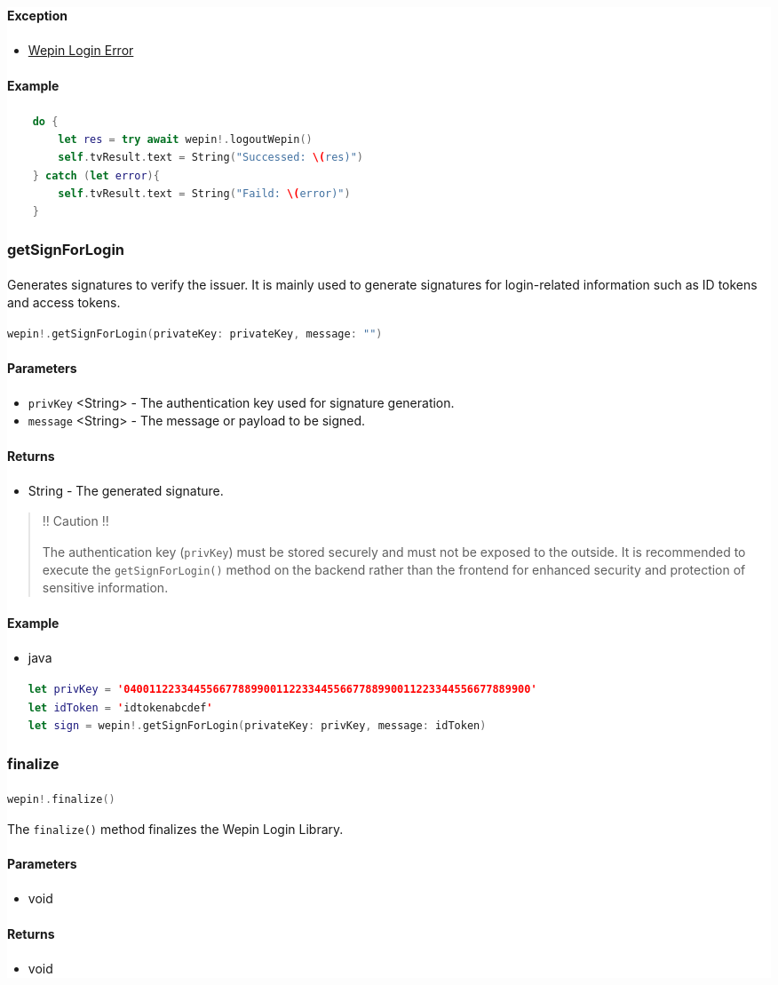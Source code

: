 #### Exception
- [Wepin Login Error](#WepinLoginError)

#### Example
```swift
    do {
        let res = try await wepin!.logoutWepin()
        self.tvResult.text = String("Successed: \(res)")
    } catch (let error){
        self.tvResult.text = String("Faild: \(error)")
    }
```

### getSignForLogin
Generates signatures to verify the issuer. It is mainly used to generate signatures for login-related information such as ID tokens and access tokens.

```swift
wepin!.getSignForLogin(privateKey: privateKey, message: "")
```

#### Parameters
- `privKey` \<String> - The authentication key used for signature generation.
- `message` \<String> - The message or payload to be signed.

#### Returns
- String - The generated signature.

> ‼️ Caution ‼️
> 
> The authentication key (`privKey`) must be stored securely and must not be exposed to the outside. It is recommended to execute the `getSignForLogin()` method on the backend rather than the frontend for enhanced security and protection of sensitive information.

#### Example
- java
  ```swift
  let privKey = '0400112233445566778899001122334455667788990011223344556677889900'
  let idToken = 'idtokenabcdef'
  let sign = wepin!.getSignForLogin(privateKey: privKey, message: idToken)
  ```

### finalize
```swift
wepin!.finalize()
```

The `finalize()` method finalizes the Wepin Login Library.

#### Parameters
 - void
#### Returns
 - void
